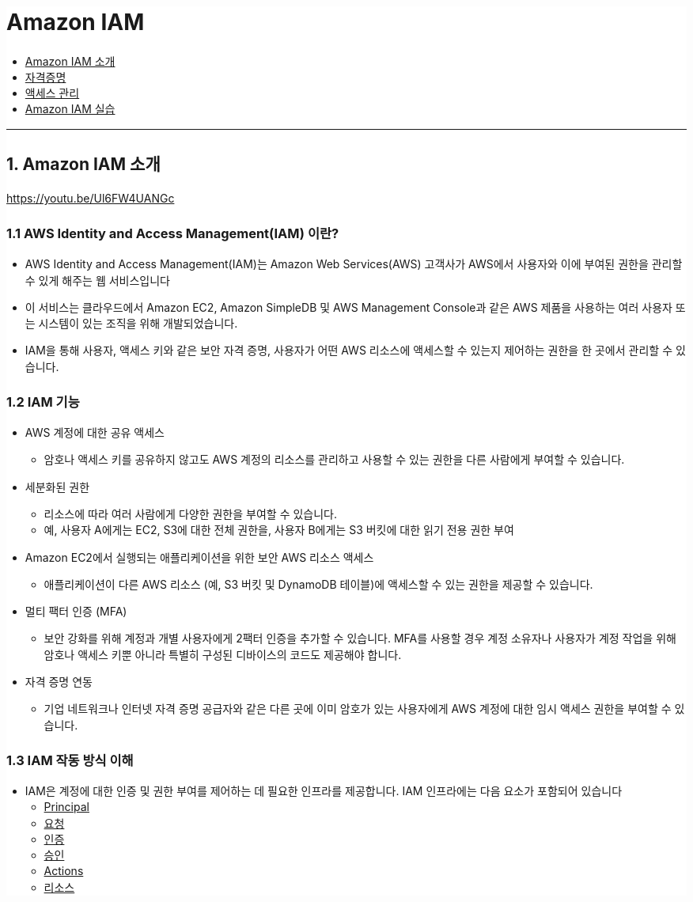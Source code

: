 <style>
div.polaroid {
  	width: 400px;
  	box-shadow: 0 10px 30px 0 rgba(0, 0, 0, 0.2), 0 16px 30px 0 rgba(0, 0, 0, 0.19);
  	text-align: center;
	margin-bottom: 0.5cm;
}
</style>

# Amazon IAM
- [Amazon IAM 소개](#1)
- [자격증명](#2)
- [액세스 관리](#3)
- [Amazon IAM 실습](#exercise)

---
<a name="1"> </a>
## 1. Amazon IAM 소개

<iframe width="560" height="315" src="https://www.youtube.com/embed/Ul6FW4UANGc" frameborder="0" allow="autoplay; encrypted-media" allowfullscreen></iframe>

https://youtu.be/Ul6FW4UANGc

### 1.1 AWS Identity and Access Management(IAM) 이란?
- AWS Identity and Access Management(IAM)는 Amazon Web Services(AWS) 고객사가 AWS에서 사용자와 이에 부여된 권한을 관리할 수 있게 해주는 웹 서비스입니다

- 이 서비스는 클라우드에서 Amazon EC2, Amazon SimpleDB 및 AWS Management Console과 같은 AWS 제품을 사용하는 여러 사용자 또는 시스템이 있는 조직을 위해 개발되었습니다.

- IAM을 통해 사용자, 액세스 키와 같은 보안 자격 증명, 사용자가 어떤 AWS 리소스에 액세스할 수 있는지 제어하는 권한을 한 곳에서 관리할 수 있습니다.

### 1.2 IAM 기능
- AWS 계정에 대한 공유 액세스
	- 암호나 액세스 키를 공유하지 않고도 AWS 계정의 리소스를 관리하고 사용할 수 있는 권한을 다른 사람에게 부여할 수 있습니다.
- 세분화된 권한
	- 리소스에 따라 여러 사람에게 다양한 권한을 부여할 수 있습니다.
	- 예, 사용자 A에게는 EC2, S3에 대한 전체 권한을, 사용자 B에게는 S3 버킷에 대한 읽기 전용 권한 부여
- Amazon EC2에서 실행되는 애플리케이션을 위한 보안 AWS 리소스 액세스
	- 애플리케이션이 다른 AWS 리소스 (예, S3 버킷 및 DynamoDB 테이블)에 액세스할 수 있는 권한을 제공할 수 있습니다.
- 멀티 팩터 인증 (MFA)
	 - 보안 강화를 위해 계정과 개별 사용자에게 2팩터 인증을 추가할 수 있습니다. MFA를 사용할 경우 계정 소유자나 사용자가 계정 작업을 위해 암호나 액세스 키뿐 아니라 특별히 구성된 디바이스의 코드도 제공해야 합니다.

- 자격 증명 연동
	- 기업 네트워크나 인터넷 자격 증명 공급자와 같은 다른 곳에 이미 암호가 있는 사용자에게 AWS 계정에 대한 임시 액세스 권한을 부여할 수 있습니다.

### 1.3 IAM 작동 방식 이해
- IAM은 계정에 대한 인증 및 권한 부여를 제어하는 데 필요한 인프라를 제공합니다. IAM 인프라에는 다음 요소가 포함되어 있습니다
	- [Principal](#pricipal)
	- [요청](#request)
	- [인증](#auth)
	- [승인](#approval)
	- [Actions](#action)
	- [리소스](#resource)
